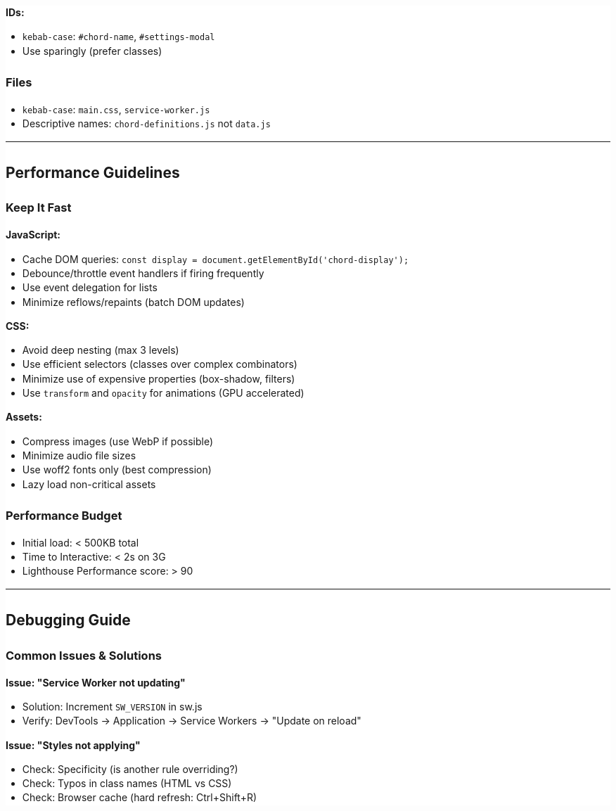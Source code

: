 **IDs:**
- `kebab-case`: `#chord-name`, `#settings-modal`
- Use sparingly (prefer classes)

### Files
- `kebab-case`: `main.css`, `service-worker.js`
- Descriptive names: `chord-definitions.js` not `data.js`

---

## Performance Guidelines

### Keep It Fast

**JavaScript:**
- Cache DOM queries: `const display = document.getElementById('chord-display');`
- Debounce/throttle event handlers if firing frequently
- Use event delegation for lists
- Minimize reflows/repaints (batch DOM updates)

**CSS:**
- Avoid deep nesting (max 3 levels)
- Use efficient selectors (classes over complex combinators)
- Minimize use of expensive properties (box-shadow, filters)
- Use `transform` and `opacity` for animations (GPU accelerated)

**Assets:**
- Compress images (use WebP if possible)
- Minimize audio file sizes
- Use woff2 fonts only (best compression)
- Lazy load non-critical assets

### Performance Budget
- Initial load: < 500KB total
- Time to Interactive: < 2s on 3G
- Lighthouse Performance score: > 90

---

## Debugging Guide

### Common Issues & Solutions

**Issue: "Service Worker not updating"**
- Solution: Increment `SW_VERSION` in sw.js
- Verify: DevTools → Application → Service Workers → "Update on reload"

**Issue: "Styles not applying"**
- Check: Specificity (is another rule overriding?)
- Check: Typos in class names (HTML vs CSS)
- Check: Browser cache (hard refresh: Ctrl+Shift+R)
